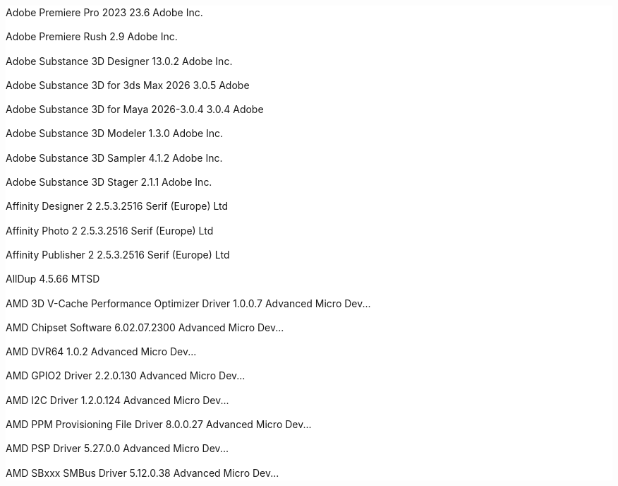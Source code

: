 Adobe Premiere Pro 2023                                                       23.6                Adobe Inc.           

Adobe Premiere Rush                                                           2.9                 Adobe Inc.           

Adobe Substance 3D Designer                                                   13.0.2              Adobe Inc.           

Adobe Substance 3D for 3ds Max 2026                                           3.0.5               Adobe                

Adobe Substance 3D for Maya 2026-3.0.4                                        3.0.4               Adobe                

Adobe Substance 3D Modeler                                                    1.3.0               Adobe Inc.           

Adobe Substance 3D Sampler                                                    4.1.2               Adobe Inc.           

Adobe Substance 3D Stager                                                     2.1.1               Adobe Inc.           

Affinity Designer 2                                                           2.5.3.2516          Serif (Europe) Ltd   

Affinity Photo 2                                                              2.5.3.2516          Serif (Europe) Ltd   

Affinity Publisher 2                                                          2.5.3.2516          Serif (Europe) Ltd   

AllDup                                                                        4.5.66              MTSD                 

AMD 3D V-Cache Performance Optimizer Driver                                   1.0.0.7             Advanced Micro Dev...

AMD Chipset Software                                                          6.02.07.2300        Advanced Micro Dev...

AMD DVR64                                                                     1.0.2               Advanced Micro Dev...

AMD GPIO2 Driver                                                              2.2.0.130           Advanced Micro Dev...

AMD I2C Driver                                                                1.2.0.124           Advanced Micro Dev...

AMD PPM Provisioning File Driver                                              8.0.0.27            Advanced Micro Dev...

AMD PSP Driver                                                                5.27.0.0            Advanced Micro Dev...

AMD SBxxx SMBus Driver                                                        5.12.0.38           Advanced Micro Dev...
